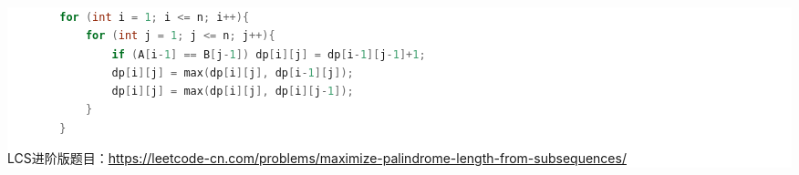 ```c++
        for (int i = 1; i <= n; i++){
            for (int j = 1; j <= n; j++){
                if (A[i-1] == B[j-1]) dp[i][j] = dp[i-1][j-1]+1;
                dp[i][j] = max(dp[i][j], dp[i-1][j]);
                dp[i][j] = max(dp[i][j], dp[i][j-1]);
            }
        }
```

LCS进阶版题目：https://leetcode-cn.com/problems/maximize-palindrome-length-from-subsequences/